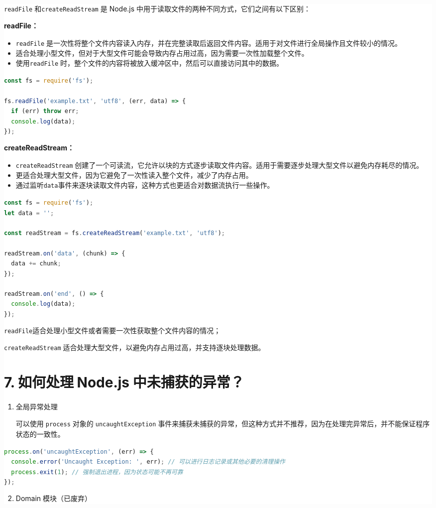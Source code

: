 `readFile` 和`createReadStream` 是 Node.js 中⽤于读取⽂件的两种不同⽅式，它们之间有以下区别：

**readFile：**

-   `readFile` 是⼀次性将整个⽂件内容读⼊内存，并在完整读取后返回⽂件内容。适⽤于对⽂件进⾏全局操作且⽂件较⼩的情况。
-   适合处理⼩型⽂件，但对于⼤型⽂件可能会导致内存占⽤过⾼，因为需要⼀次性加载整个⽂件。
-   使⽤`readFile` 时，整个⽂件的内容将被放⼊缓冲区中，然后可以直接访问其中的数据。

```javascript
const fs = require('fs');

fs.readFile('example.txt', 'utf8', (err, data) => {
  if (err) throw err;
  console.log(data);
});
```

**createReadStream：**

-   `createReadStream` 创建了⼀个可读流，它允许以块的⽅式逐步读取⽂件内容。适⽤于需要逐步处理⼤型⽂件以避免内存耗尽的情况。
-   更适合处理⼤型⽂件，因为它避免了⼀次性读⼊整个⽂件，减少了内存占⽤。
-   通过监听`data`事件来逐块读取⽂件内容，这种⽅式也更适合对数据流执⾏⼀些操作。

```javascript
const fs = require('fs');
let data = '';

const readStream = fs.createReadStream('example.txt', 'utf8');

readStream.on('data', (chunk) => {
  data += chunk;
});

readStream.on('end', () => {
  console.log(data);
});
```

`readFile`适合处理⼩型⽂件或者需要⼀次性获取整个⽂件内容的情况；

`createReadStream` 适合处理⼤型⽂件，以避免内存占⽤过⾼，并⽀持逐块处理数据。

# 7. 如何处理 Node.js 中未捕获的异常？

1. 全局异常处理

    可以使⽤ `process` 对象的 `uncaughtException` 事件来捕获未捕获的异常，但这种⽅式并不推荐，因为在处理完异常后，并不能保证程序状态的⼀致性。

```javascript
process.on('uncaughtException', (err) => {
  console.error('Uncaught Exception: ', err); // 可以进⾏⽇志记录或其他必要的清理操作
  process.exit(1); // 强制退出进程，因为状态可能不再可靠
});
```

2. Domain 模块（已废弃）

